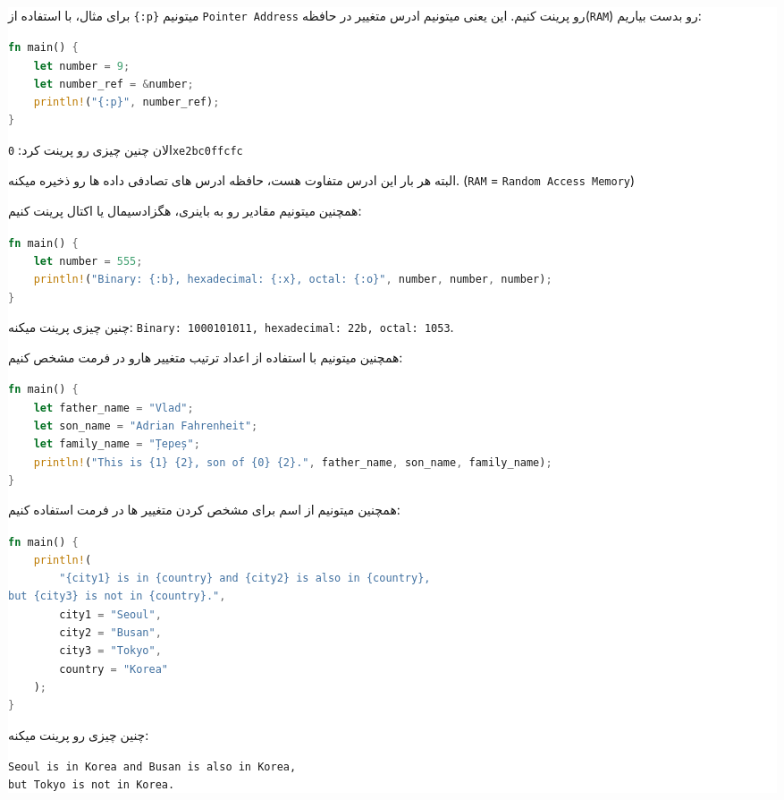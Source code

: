برای مثال، با استفاده از `{:p}` میتونیم ‍`Pointer Address` رو پرینت کنیم. این یعنی میتونیم ادرس متغییر در حافظه(`RAM`) رو بدست بیاریم:

```rust
fn main() {
    let number = 9;
    let number_ref = &number;
    println!("{:p}", number_ref);
}
```

الان چنین چیزی رو پرینت کرد: `0xe2bc0ffcfc`

البته هر بار این ادرس متفاوت هست، حافظه ادرس های تصادفی داده ها رو ذخیره میکنه.‌ (`RAM` = `Random Access Memory`)

همچنین میتونیم مقادیر رو به باینری، هگزادسیمال یا اکتال پرینت کنیم:

```rust
fn main() {
    let number = 555;
    println!("Binary: {:b}, hexadecimal: {:x}, octal: {:o}", number, number, number);
}
```

چنین چیزی پرینت میکنه: `Binary: 1000101011, hexadecimal: 22b, octal: 1053`.

همچنین میتونیم با استفاده از اعداد ترتیب متغییر هارو در فرمت مشخص کنیم:

```rust
fn main() {
    let father_name = "Vlad";
    let son_name = "Adrian Fahrenheit";
    let family_name = "Țepeș";
    println!("This is {1} {2}, son of {0} {2}.", father_name, son_name, family_name);
}
```

همچنین میتونیم از اسم برای مشخص کردن متغییر ها در فرمت استفاده کنیم:
```rust
fn main() {
    println!(
        "{city1} is in {country} and {city2} is also in {country},
but {city3} is not in {country}.",
        city1 = "Seoul",
        city2 = "Busan",
        city3 = "Tokyo",
        country = "Korea"
    );
}
```

چنین چیزی رو پرینت میکنه:
```text
Seoul is in Korea and Busan is also in Korea,
but Tokyo is not in Korea.
```
